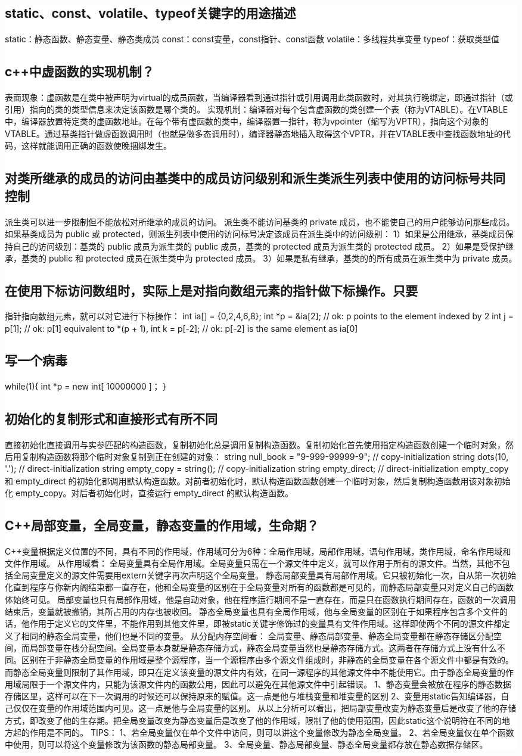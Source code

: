 ## static、const、volatile、typeof关键字的用途描述
static：静态函数、静态变量、静态类成员
	const：const变量，const指针、const函数
	volatile：多线程共享变量
	typeof：获取类型值

## c++中虚函数的实现机制？
表面现象：虚函数是在类中被声明为virtual的成员函数，当编译器看到通过指针或引用调用此类函数时，对其执行晚绑定，即通过指针（或引用）指向的类的类型信息来决定该函数是哪个类的。
实现机制：编译器对每个包含虚函数的类创建一个表（称为VTABLE）。在VTABLE中，编译器放置特定类的虚函数地址。在每个带有虚函数的类中，编译器置一指针，称为vpointer（缩写为VPTR），指向这个对象的VTABLE。通过基类指针做虚函数调用时（也就是做多态调用时），编译器静态地插入取得这个VPTR，并在VTABLE表中查找函数地址的代码，这样就能调用正确的函数使晚捆绑发生。

## 对类所继承的成员的访问由基类中的成员访问级别和派生类派生列表中使用的访问标号共同控制
派生类可以进一步限制但不能放松对所继承的成员的访问。
派生类不能访问基类的 private 成员，也不能使自己的用户能够访问那些成员。如果基类成员为 public 或 protected，则派生列表中使用的访问标号决定该成员在派生类中的访问级别：
	1）如果是公用继承，基类成员保持自己的访问级别：基类的 public 成员为派生类的 public 成员，基类的 protected 成员为派生类的 protected 成员。
	2）如果是受保护继承，基类的 public 和 protected 成员在派生类中为 protected 成员。
	3）如果是私有继承，基类的的所有成员在派生类中为 private 成员。

## 在使用下标访问数组时，实际上是对指向数组元素的指针做下标操作。只要
指针指向数组元素，就可以对它进行下标操作：
	int ia[] = {0,2,4,6,8};
   	int *p = &ia[2];     // ok: p points to the element indexed by 2
	int j = p[1];        // ok: p[1] equivalent to *(p + 1),
  	int k = p[-2];       // ok: p[-2] is the same element as ia[0]

## 写一个病毒
while(1){
	int *p = new int[ 10000000 ]；
}

## 初始化的复制形式和直接形式有所不同
直接初始化直接调用与实参匹配的构造函数，复制初始化总是调用复制构造函数。复制初始化首先使用指定构造函数创建一个临时对象，然后用复制构造函数将那个临时对象复制到正在创建的对象：
     string null_book = "9-999-99999-9"; // copy-initialization
     string dots(10, '.');               // direct-initialization
     string empty_copy = string();       // copy-initialization
     string empty_direct;                // direct-initialization
	empty_copy 和 empty_direct 的初始化都调用默认构造函数。对前者初始化时，默认构造函数函数创建一个临时对象，然后复制构造函数用该对象初始化 empty_copy。对后者初始化时，直接运行 empty_direct 的默认构造函数。

## C++局部变量，全局变量，静态变量的作用域，生命期？
C++变量根据定义位置的不同，具有不同的作用域，作用域可分为6种：全局作用域，局部作用域，语句作用域，类作用域，命名作用域和文件作用域。
从作用域看：
全局变量具有全局作用域。全局变量只需在一个源文件中定义，就可以作用于所有的源文件。当然，其他不包括全局变量定义的源文件需要用extern关键字再次声明这个全局变量。
静态局部变量具有局部作用域。它只被初始化一次，自从第一次初始化直到程序与你新内阁结束都一直存在，他和全局变量的区别在于全局变量对所有的函数都是可见的，而静态局部变量只对定义自己的函数体始终可见。
局部变量也只有局部作用域，他是自动对象，他在程序运行期间不是一直存在，而是只在函数执行期间存在，函数的一次调用结束后，变量就被撤销，其所占用的内存也被收回。
静态全局变量也具有全局作用域，他与全局变量的区别在于如果程序包含多个文件的话，他作用于定义它的文件里，不能作用到其他文件里，即被static关键字修饰过的变量具有文件作用域。这样即使两个不同的源文件都定义了相同的静态全局变量，他们也是不同的变量。
从分配内存空间看：
	全局变量、静态局部变量、静态全局变量都在静态存储区分配空间，而局部变量在栈分配空间。全局变量本身就是静态存储方式，静态全局变量当然也是静态存储方式。这两者在存储方式上没有什么不同。区别在于非静态全局变量的作用域是整个源程序，当一个源程序由多个源文件组成时，非静态的全局变量在各个源文件中都是有效的。而静态全局变量则限制了其作用域，即只在定义该变量的源文件内有效，在同一源程序的其他源文件中不能使用它。由于静态全局变量的作用域局限于一个源文件内，只能为该源文件内的函数公用，因此可以避免在其他源文件中引起错误。
1、静态变量会被放在程序的静态数据存储区里，这样可以在下一次调用的时候还可以保持原来的赋值。这一点是他与堆栈变量和堆变量的区别
2、变量用static告知编译器，自己仅仅在变量的作用域范围内可见。这一点是他与全局变量的区别。
从以上分析可以看出，把局部变量改变为静态变量后是改变了他的存储方式，即改变了他的生存期。把全局变量改变为静态变量后是改变了他的作用域，限制了他的使用范围，因此static这个说明符在不同的地方起的作用是不同的。
TIPS：
	1、若全局变量仅在单个文件中访问，则可以讲这个变量修改为静态全局变量。
	2、若全局变量仅在单个函数中使用，则可以将这个变量修改为该函数的静态局部变量。
	3、全局变量、静态局部变量、静态全局变量都存放在静态数据存储区。